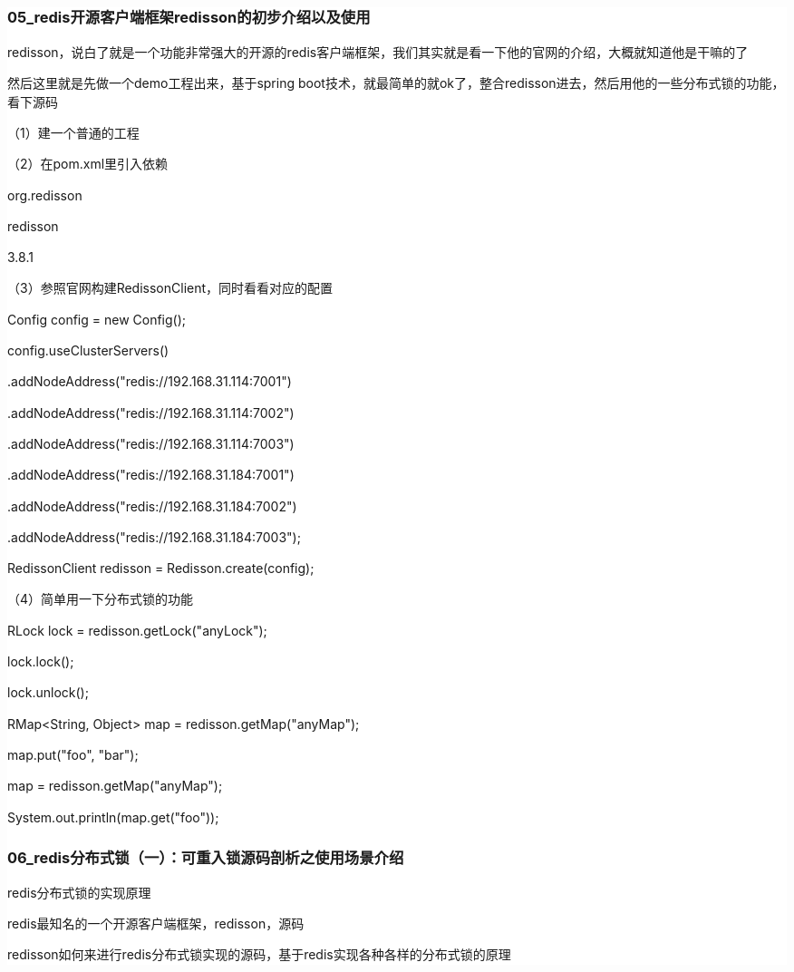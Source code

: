 ### 05_redis开源客户端框架redisson的初步介绍以及使用 

redisson，说白了就是一个功能非常强大的开源的redis客户端框架，我们其实就是看一下他的官网的介绍，大概就知道他是干嘛的了 

然后这里就是先做一个demo工程出来，基于spring boot技术，就最简单的就ok了，整合redisson进去，然后用他的一些分布式锁的功能，看下源码 

（1）建一个普通的工程 

（2）在pom.xml里引入依赖

<dependency>

  <groupId>org.redisson</groupId>

  <artifactId>redisson</artifactId>

  <version>3.8.1</version>

</dependency>  

（3）参照官网构建RedissonClient，同时看看对应的配置 

Config config = new Config();

config.useClusterServers()

  .addNodeAddress("redis://192.168.31.114:7001")

.addNodeAddress("redis://192.168.31.114:7002")

.addNodeAddress("redis://192.168.31.114:7003")

.addNodeAddress("redis://192.168.31.184:7001")

.addNodeAddress("redis://192.168.31.184:7002")

.addNodeAddress("redis://192.168.31.184:7003"); 

RedissonClient redisson = Redisson.create(config); 

（4）简单用一下分布式锁的功能 

RLock lock = redisson.getLock("anyLock");

lock.lock();

lock.unlock(); 

RMap<String, Object> map = redisson.getMap("anyMap");

map.put("foo", "bar");           

map = redisson.getMap("anyMap");

System.out.println(map.get("foo"));  

### 06_redis分布式锁（一）：可重入锁源码剖析之使用场景介绍 

redis分布式锁的实现原理 

redis最知名的一个开源客户端框架，redisson，源码 

redisson如何来进行redis分布式锁实现的源码，基于redis实现各种各样的分布式锁的原理 
